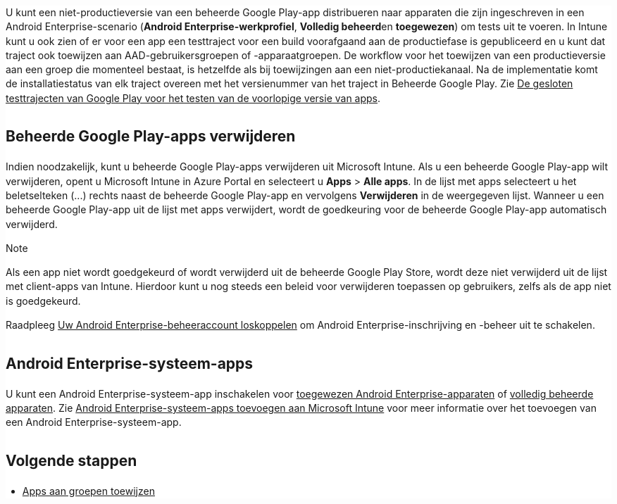 U kunt een niet-productieversie van een beheerde Google Play-app distribueren naar apparaten die zijn ingeschreven in een Android Enterprise-scenario (**Android Enterprise-werkprofiel**, **Volledig beheerd**en **toegewezen**) om tests uit te voeren. In Intune kunt u ook zien of er voor een app een testtraject voor een build voorafgaand aan de productiefase is gepubliceerd en u kunt dat traject ook toewijzen aan AAD-gebruikersgroepen of -apparaatgroepen. De workflow voor het toewijzen van een productieversie aan een groep die momenteel bestaat, is hetzelfde als bij toewijzingen aan een niet-productiekanaal. Na de implementatie komt de installatiestatus van elk traject overeen met het versienummer van het traject in Beheerde Google Play. Zie [De gesloten testtrajecten van Google Play voor het testen van de voorlopige versie van apps](https://support.google.com/googleplay/android-developer/answer/3131213).

## <a name="delete-managed-google-play-apps"></a>Beheerde Google Play-apps verwijderen
Indien noodzakelijk, kunt u beheerde Google Play-apps verwijderen uit Microsoft Intune. Als u een beheerde Google Play-app wilt verwijderen, opent u Microsoft Intune in Azure Portal en selecteert u **Apps** > **Alle apps**. In de lijst met apps selecteert u het beletselteken (...) rechts naast de beheerde Google Play-app en vervolgens **Verwijderen** in de weergegeven lijst. Wanneer u een beheerde Google Play-app uit de lijst met apps verwijdert, wordt de goedkeuring voor de beheerde Google Play-app automatisch verwijderd.

> [!NOTE]
> Als een app niet wordt goedgekeurd of wordt verwijderd uit de beheerde Google Play Store, wordt deze niet verwijderd uit de lijst met client-apps van Intune. Hierdoor kunt u nog steeds een beleid voor verwijderen toepassen op gebruikers, zelfs als de app niet is goedgekeurd.
> 
> Raadpleeg [Uw Android Enterprise-beheeraccount loskoppelen](../enrollment/connect-intune-android-enterprise.md#disconnect-your-android-enterprise-administrative-account) om Android Enterprise-inschrijving en -beheer uit te schakelen.

## <a name="android-enterprise-system-apps"></a>Android Enterprise-systeem-apps

U kunt een Android Enterprise-systeem-app inschakelen voor [toegewezen Android Enterprise-apparaten](../enrollment/android-kiosk-enroll.md) of [volledig beheerde apparaten](../enrollment/android-fully-managed-enroll.md). Zie [Android Enterprise-systeem-apps toevoegen aan Microsoft Intune](apps-ae-system.md) voor meer informatie over het toevoegen van een Android Enterprise-systeem-app.

## <a name="next-steps"></a>Volgende stappen

- [Apps aan groepen toewijzen](apps-deploy.md)
